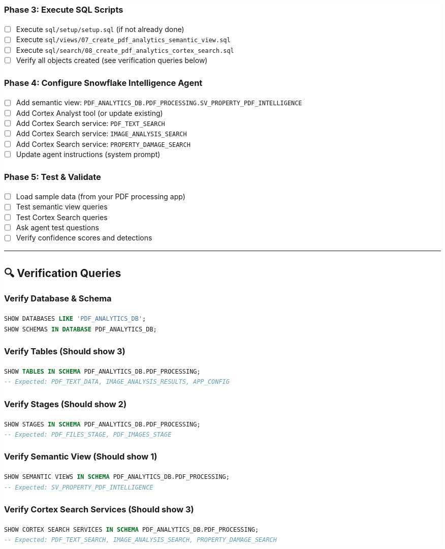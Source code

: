 ### Phase 3: Execute SQL Scripts
- [ ] Execute `sql/setup/setup.sql` (if not already done)
- [ ] Execute `sql/views/07_create_pdf_analytics_semantic_view.sql`
- [ ] Execute `sql/search/08_create_pdf_analytics_cortex_search.sql`
- [ ] Verify all objects created (see verification queries below)

### Phase 4: Configure Snowflake Intelligence Agent
- [ ] Add semantic view: `PDF_ANALYTICS_DB.PDF_PROCESSING.SV_PROPERTY_PDF_INTELLIGENCE`
- [ ] Add Cortex Analyst tool (or update existing)
- [ ] Add Cortex Search service: `PDF_TEXT_SEARCH`
- [ ] Add Cortex Search service: `IMAGE_ANALYSIS_SEARCH`
- [ ] Add Cortex Search service: `PROPERTY_DAMAGE_SEARCH`
- [ ] Update agent instructions (system prompt)

### Phase 5: Test & Validate
- [ ] Load sample data (from your PDF processing app)
- [ ] Test semantic view queries
- [ ] Test Cortex Search queries
- [ ] Ask agent test questions
- [ ] Verify confidence scores and detections

---

## 🔍 Verification Queries

### Verify Database & Schema
```sql
SHOW DATABASES LIKE 'PDF_ANALYTICS_DB';
SHOW SCHEMAS IN DATABASE PDF_ANALYTICS_DB;
```

### Verify Tables (Should show 3)
```sql
SHOW TABLES IN SCHEMA PDF_ANALYTICS_DB.PDF_PROCESSING;
-- Expected: PDF_TEXT_DATA, IMAGE_ANALYSIS_RESULTS, APP_CONFIG
```

### Verify Stages (Should show 2)
```sql
SHOW STAGES IN SCHEMA PDF_ANALYTICS_DB.PDF_PROCESSING;
-- Expected: PDF_FILES_STAGE, PDF_IMAGES_STAGE
```

### Verify Semantic View (Should show 1)
```sql
SHOW SEMANTIC VIEWS IN SCHEMA PDF_ANALYTICS_DB.PDF_PROCESSING;
-- Expected: SV_PROPERTY_PDF_INTELLIGENCE
```

### Verify Cortex Search Services (Should show 3)
```sql
SHOW CORTEX SEARCH SERVICES IN SCHEMA PDF_ANALYTICS_DB.PDF_PROCESSING;
-- Expected: PDF_TEXT_SEARCH, IMAGE_ANALYSIS_SEARCH, PROPERTY_DAMAGE_SEARCH
```
